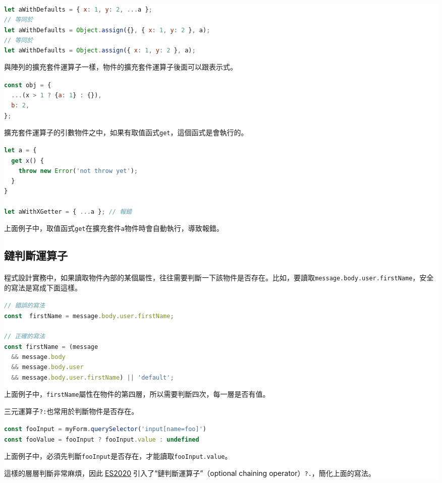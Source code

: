 ```javascript
let aWithDefaults = { x: 1, y: 2, ...a };
// 等同於
let aWithDefaults = Object.assign({}, { x: 1, y: 2 }, a);
// 等同於
let aWithDefaults = Object.assign({ x: 1, y: 2 }, a);
```

與陣列的擴充套件運算子一樣，物件的擴充套件運算子後面可以跟表示式。

```javascript
const obj = {
  ...(x > 1 ? {a: 1} : {}),
  b: 2,
};
```

擴充套件運算子的引數物件之中，如果有取值函式`get`，這個函式是會執行的。

```javascript
let a = {
  get x() {
    throw new Error('not throw yet');
  }
}

let aWithXGetter = { ...a }; // 報錯
```

上面例子中，取值函式`get`在擴充套件`a`物件時會自動執行，導致報錯。

## 鏈判斷運算子

程式設計實務中，如果讀取物件內部的某個屬性，往往需要判斷一下該物件是否存在。比如，要讀取`message.body.user.firstName`，安全的寫法是寫成下面這樣。

```javascript
// 錯誤的寫法
const  firstName = message.body.user.firstName;

// 正確的寫法
const firstName = (message
  && message.body
  && message.body.user
  && message.body.user.firstName) || 'default';
```

上面例子中，`firstName`屬性在物件的第四層，所以需要判斷四次，每一層是否有值。

三元運算子`?:`也常用於判斷物件是否存在。

```javascript
const fooInput = myForm.querySelector('input[name=foo]')
const fooValue = fooInput ? fooInput.value : undefined
```

上面例子中，必須先判斷`fooInput`是否存在，才能讀取`fooInput.value`。

這樣的層層判斷非常麻煩，因此 [ES2020](https://github.com/tc39/proposal-optional-chaining) 引入了“鏈判斷運算子”（optional chaining operator）`?.`，簡化上面的寫法。


  [propKey]: true,
  ['a' + 'bc']: 123
  [lastWord]: 'world'
  [keyA]: 'valueA',
  [keyB]: 'valueB'